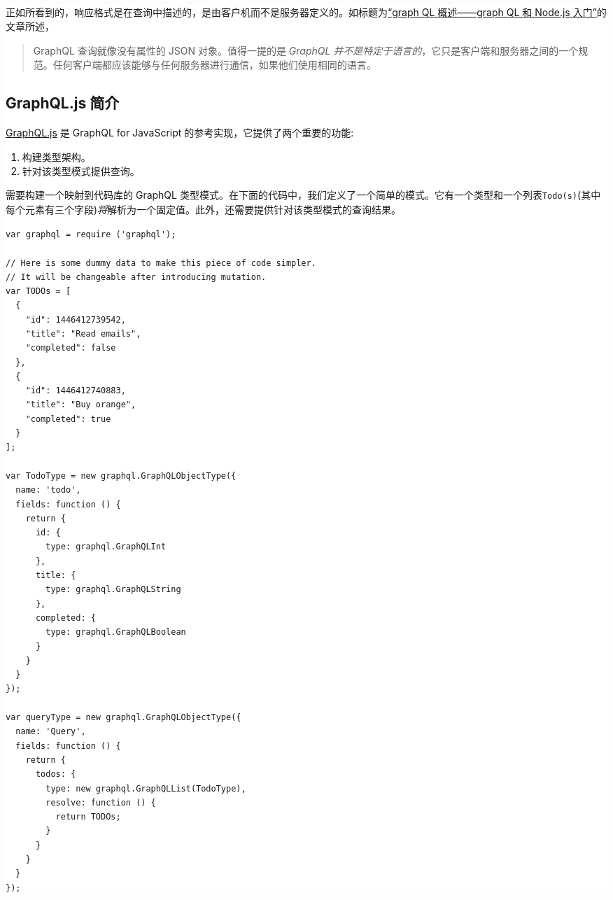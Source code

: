 正如所看到的，响应格式是在查询中描述的，是由客户机而不是服务器定义的。如标题为[“graph QL 概述——graph QL 和 Node.js 入门”](https://blog.risingstack.com/graphql-overview-getting-started-with-graphql-and-nodejs/)的文章所述，

> GraphQL 查询就像没有属性的 JSON 对象。值得一提的是 *GraphQL 并不是特定于语言的*，它只是客户端和服务器之间的一个规范。任何客户端都应该能够与任何服务器进行通信，如果他们使用相同的语言。

## GraphQL.js 简介

[GraphQL.js](https://github.com/graphql/graphql-js) 是 GraphQL for JavaScript 的参考实现，它提供了两个重要的功能:

1.  构建类型架构。
2.  针对该类型模式提供查询。

需要构建一个映射到代码库的 GraphQL 类型模式。在下面的代码中，我们定义了一个简单的模式。它有一个类型和一个列表`Todo(s)`(其中每个元素有三个字段)*将*解析为一个固定值。此外，还需要提供针对该类型模式的查询结果。

```
var graphql = require ('graphql');

// Here is some dummy data to make this piece of code simpler.
// It will be changeable after introducing mutation.
var TODOs = [
  {
    "id": 1446412739542,
    "title": "Read emails",
    "completed": false
  },
  {
    "id": 1446412740883,
    "title": "Buy orange",
    "completed": true
  }
];

var TodoType = new graphql.GraphQLObjectType({
  name: 'todo',
  fields: function () {
    return {
      id: {
        type: graphql.GraphQLInt
      },
      title: {
        type: graphql.GraphQLString
      },
      completed: {
        type: graphql.GraphQLBoolean
      }
    }
  }
});

var queryType = new graphql.GraphQLObjectType({
  name: 'Query',
  fields: function () {
    return {
      todos: {
        type: new graphql.GraphQLList(TodoType),
        resolve: function () {
          return TODOs;
        }
      }
    }
  }
});

```